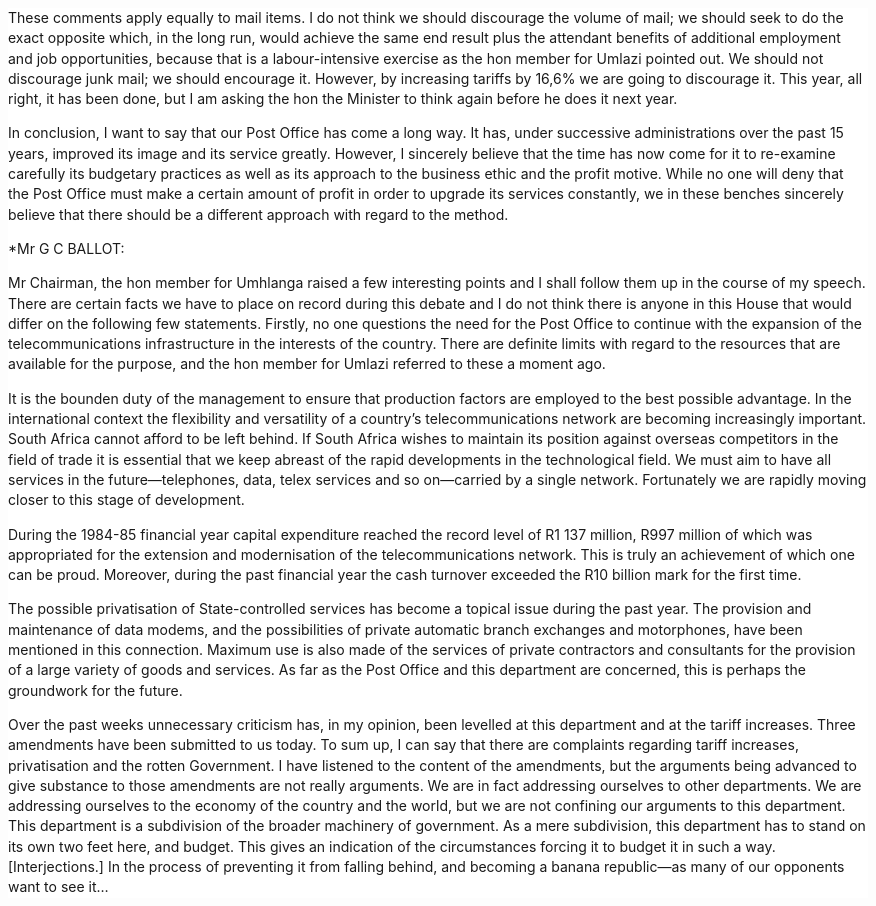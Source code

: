 <p>These comments apply equally to mail items. I do not think we should discourage the volume of mail; we should seek to do the exact opposite which, in the long run, would achieve the same end result plus the attendant benefits of additional employment and job opportunities, because that is a labour-intensive exercise as the hon member for Umlazi pointed out. We should not discourage junk mail; we should encourage it. However, by increasing tariffs by 16,6% we are going to discourage it. This year, all right, it has been done, but I am asking the hon the Minister to think again before he does it next year.</p>

<p>In conclusion, I want to say that our Post Office has come a long way. It has, under successive administrations over the past 15 years, improved its image and its service greatly. However, I sincerely believe that the time has now come for it to re-examine carefully its budgetary practices as well as its approach to the business ethic and the profit motive. While no one will deny that the Post Office must make a certain amount of profit in order to upgrade its services constantly, we in these benches sincerely believe that there should be a different approach with regard to the method.</p>

</speech>

<speech by="#ballot">

<from>*Mr <person refersTo="hansard_za">G C BALLOT</person>:</from>

<p>Mr Chairman, the hon member for Umhlanga raised a few interesting points and I shall follow them up in the course of my speech. There are certain facts we have to place on record during this debate and I do not think there is anyone in this House that would differ on the following few statements. Firstly, no one questions the need for the Post Office to continue with the expansion of the telecommunications infrastructure in the interests of the country. There are definite limits with regard to the resources that are available for the purpose, and the hon member for Umlazi referred to these a moment ago.</p>

<p>It is the bounden duty of the management to ensure that production factors are employed to the best possible advantage. In the international context the flexibility and versatility of a country&#x2019;s telecommunications network are becoming increasingly important. South Africa cannot afford to be left behind. If South Africa wishes to maintain its <span class="col_1729-1730" refersTo="page_0902"/>position against overseas competitors in the field of trade it is essential that we keep abreast of the rapid developments in the technological field. We must aim to have all services in the future&#x2014;telephones, data, telex services and so on&#x2014;carried by a single network. Fortunately we are rapidly moving closer to this stage of development.</p>

<p>During the 1984-85 financial year capital expenditure reached the record level of R1 137 million, R997 million of which was appropriated for the extension and modernisation of the telecommunications network. This is truly an achievement of which one can be proud. Moreover, during the past financial year the cash turnover exceeded the R10 billion mark for the first time.</p>

<p>The possible privatisation of State-controlled services has become a topical issue during the past year. The provision and maintenance of data modems, and the possibilities of private automatic branch exchanges and motorphones, have been mentioned in this connection. Maximum use is also made of the services of private contractors and consultants for the provision of a large variety of goods and services. As far as the Post Office and this department are concerned, this is perhaps the groundwork for the future.</p>

<p>Over the past weeks unnecessary criticism has, in my opinion, been levelled at this department and at the tariff increases. Three amendments have been submitted to us today. To sum up, I can say that there are complaints regarding tariff increases, privatisation and the rotten Government. I have listened to the content of the amendments, but the arguments being advanced to give substance to those amendments are not really arguments. We are in fact addressing ourselves to other departments. We are addressing ourselves to the economy of the country and the world, but we are not confining our arguments to this department. This department is a subdivision of the broader machinery of government. As a mere subdivision, this department has to stand on its own two feet here, and budget. This gives an indication of the circumstances forcing it to budget it in such a way. [Interjections.] In the process of preventing it from falling behind, and becoming a banana republic&#x2014;as many of our opponents want to see it&#x2026;</p>

